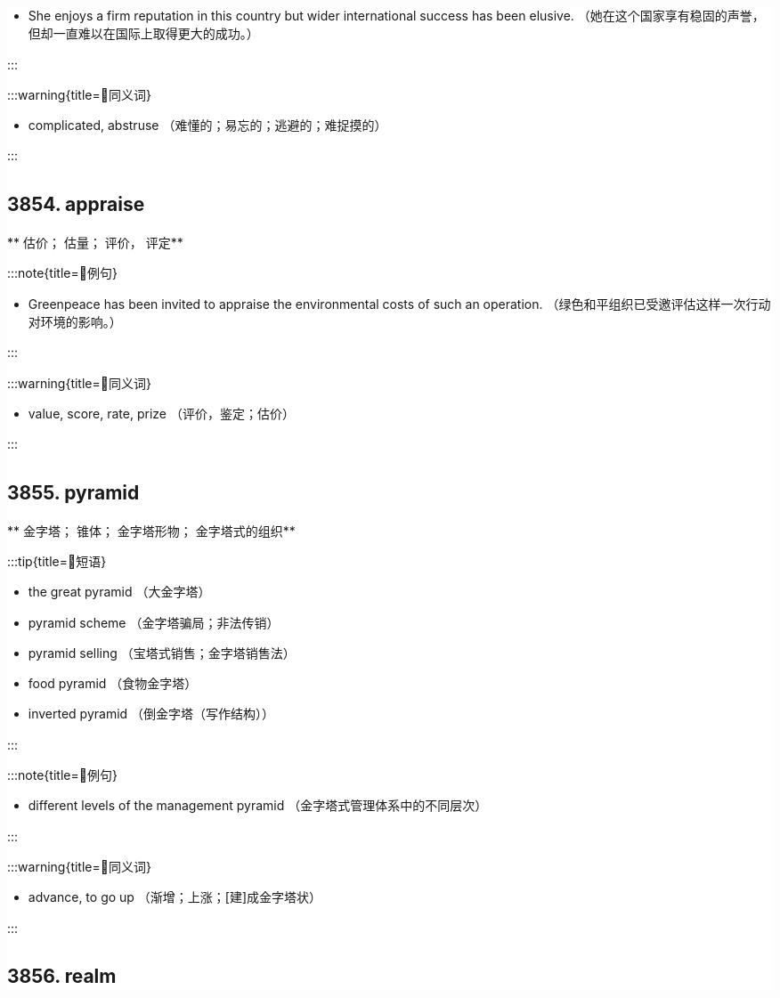 - She enjoys a firm reputation in this country but wider international success has been elusive. （她在这个国家享有稳固的声誉，但却一直难以在国际上取得更大的成功。）

:::

:::warning{title=🤔同义词}

- complicated, abstruse （难懂的；易忘的；逃避的；难捉摸的）

:::


## 3854. appraise

** 估价； 估量； 评价， 评定**

:::note{title=🎤例句}

- Greenpeace has been invited to appraise the environmental costs of such an operation. （绿色和平组织已受邀评估这样一次行动对环境的影响。）

:::

:::warning{title=🤔同义词}

- value, score, rate, prize （评价，鉴定；估价）

:::


## 3855. pyramid

** 金字塔； 锥体； 金字塔形物； 金字塔式的组织**

:::tip{title=🤩短语}

- the great pyramid （大金字塔）

- pyramid scheme （金字塔骗局；非法传销）

- pyramid selling （宝塔式销售；金字塔销售法）

- food pyramid （食物金字塔）

- inverted pyramid （倒金字塔（写作结构））

:::

:::note{title=🎤例句}

- different levels of the management pyramid （金字塔式管理体系中的不同层次）

:::

:::warning{title=🤔同义词}

- advance, to go up （渐增；上涨；[建]成金字塔状）

:::


## 3856. realm

